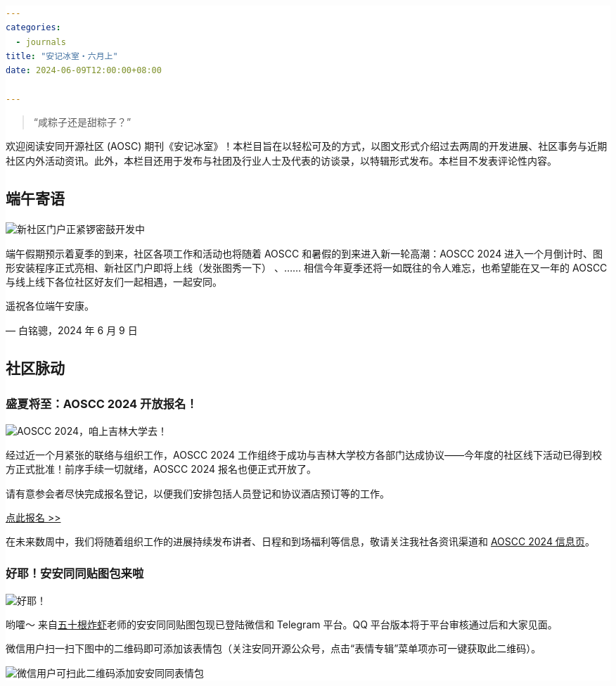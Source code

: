 ```yaml
---
categories:
  - journals
title: "安记冰室・六月上"
date: 2024-06-09T12:00:00+08:00

---
```



> “咸粽子还是甜粽子？”

欢迎阅读安同开源社区 (AOSC) 期刊《安记冰室》！本栏目旨在以轻松可及的方式，以图文形式介绍过去两周的开发进展、社区事务与近期社区内外活动资讯。此外，本栏目还用于发布与社团及行业人士及代表的访谈录，以特辑形式发布。本栏目不发表评论性内容。

端午寄语
--------

![新社区门户正紧锣密鼓开发中](/assets/coffee-break/20240609/imgs/new-portal.png)

端午假期预示着夏季的到来，社区各项工作和活动也将随着 AOSCC 和暑假的到来进入新一轮高潮：AOSCC 2024 进入一个月倒计时、图形安装程序正式亮相、新社区门户即将上线（发张图秀一下） 、…… 相信今年夏季还将一如既往的令人难忘，也希望能在又一年的 AOSCC 与线上线下各位社区好友们一起相遇，一起安同。

遥祝各位端午安康。

— 白铭骢，2024 年 6 月 9 日

社区脉动
--------

### 盛夏将至：AOSCC 2024 开放报名！

![AOSCC 2024，咱上吉林大学去！](/assets/coffee-break/20240609/imgs/aoscc-2024-jlu.png)

经过近一个月紧张的联络与组织工作，AOSCC 2024 工作组终于成功与吉林大学校方各部门达成协议——今年度的社区线下活动已得到校方正式批准！前序手续一切就绪，AOSCC 2024 报名也便正式开放了。

请有意参会者尽快完成报名登记，以便我们安排包括人员登记和协议酒店预订等的工作。

[点此报名 >>](https://www.wjx.top/vm/hwRCH7e.aspx)



在未来数周中，我们将随着组织工作的进展持续发布讲者、日程和到场福利等信息，敬请关注我社各资讯渠道和 [AOSCC 2024 信息页](https://wiki.aosc.io/zh/community/aoscc/2024)。

### 好耶！安安同同贴图包来啦

![好耶！](/assets/coffee-break/20240609/imgs/anan-tongtong-sticker-pack.png)

哟嚯～ 来自[五十根炸虾](https://www.mihuashi.com/profiles/571437)老师的安安同同贴图包现已登陆微信和 Telegram 平台。QQ 平台版本将于平台审核通过后和大家见面。

微信用户扫一扫下图中的二维码即可添加该表情包（关注安同开源公众号，点击“表情专辑”菜单项亦可一键获取此二维码）。

![微信用户可扫此二维码添加安安同同表情包](/assets/coffee-break/20240609/imgs/anan-tongtong-wechat-qrcode.png)
